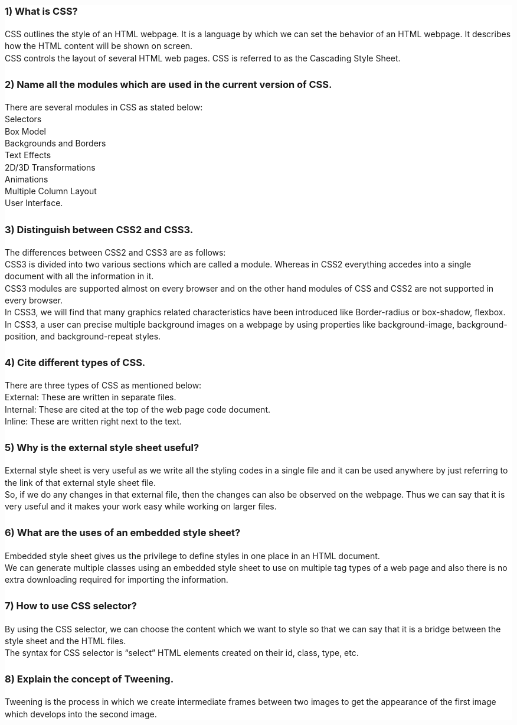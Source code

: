 <!DOCTYPE html>
<html lang="en">
<head>
<meta charset="UTF-8">
<meta http-equiv="X-UA-compatible" content="IE-edge">
<meta name="viewport" content="width-device-width, initial-scale-1.0">

</head>
<body>
   <h3>1) What is CSS?</h3>
   CSS outlines the style of an HTML webpage. It is a language by which we can set the behavior of an HTML webpage.
    It describes how the HTML content will be shown on screen.</br>
    CSS controls the layout of several HTML web pages. CSS is referred to as the Cascading Style Sheet.
   <h3>2) Name all the modules which are used in the current version of CSS.</h3>
   There are several modules in CSS as stated below:</br>
    Selectors</br>
    Box Model</br>
    Backgrounds and Borders</br>
    Text Effects</br>
    2D/3D Transformations</br>
    Animations</br>
    Multiple Column Layout </br>
    User Interface.

   <h3>3) Distinguish between CSS2 and CSS3.</h3>
 The differences between CSS2 and CSS3 are as follows:</br>
CSS3 is divided into two various sections which are called a module. Whereas in CSS2 everything accedes 
into a single document with all the information in it.</br>
CSS3 modules are supported almost on every browser and on the other hand modules of CSS and CSS2 
are not supported in every browser.</br>
In CSS3, we will find that many graphics related characteristics have been introduced like Border-radius 
or box-shadow, flexbox.</br>
In CSS3, a user can precise multiple background images on a webpage by using properties like background-image, 
background-position, and background-repeat styles.
   <h3>4) Cite different types of CSS.</h3>
There are three types of CSS as mentioned below:</br>
External: These are written in separate files.</br>
Internal: These are cited at the top of the web page code document.</br>
Inline: These are written right next to the text.
   <h3>5) Why is the external style sheet useful?</h3>
    External style sheet is very useful as we write all the styling codes in a single file and it can be used 
   anywhere by just referring to the link of that external style sheet file.</br>
   So, if we do any changes in that external file, then the changes can also be observed on the webpage. 
   Thus we can say that it is very useful and it makes your work easy while working on larger files.
   <h3>6) What are the uses of an embedded style sheet?</h3>
    Embedded style sheet gives us the privilege to define styles in one place in an HTML document.</br>
 We can generate multiple classes using an embedded style sheet to use on multiple tag types of a web page and
  also there is no extra downloading required for importing the information.
   <h3>7) How to use CSS selector?</h3>
   By using the CSS selector, we can choose the content which we want to style so that we can say that it is a 
   bridge between the style sheet and the HTML files.</br>
  The syntax for CSS selector is “select” HTML elements created on their id, class, type, etc.
   <h3>8) Explain the concept of Tweening.</h3>
   Tweening is the process in which we create intermediate frames between two images to get the appearance of the 
   first image which develops into the second image.</br>